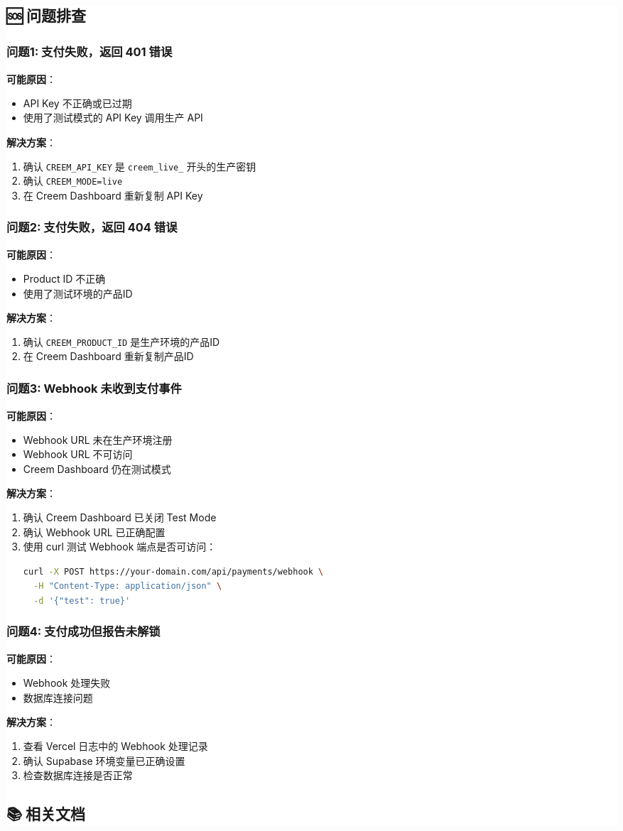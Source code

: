 ## 🆘 问题排查

### 问题1: 支付失败，返回 401 错误

**可能原因**：
- API Key 不正确或已过期
- 使用了测试模式的 API Key 调用生产 API

**解决方案**：
1. 确认 `CREEM_API_KEY` 是 `creem_live_` 开头的生产密钥
2. 确认 `CREEM_MODE=live`
3. 在 Creem Dashboard 重新复制 API Key

### 问题2: 支付失败，返回 404 错误

**可能原因**：
- Product ID 不正确
- 使用了测试环境的产品ID

**解决方案**：
1. 确认 `CREEM_PRODUCT_ID` 是生产环境的产品ID
2. 在 Creem Dashboard 重新复制产品ID

### 问题3: Webhook 未收到支付事件

**可能原因**：
- Webhook URL 未在生产环境注册
- Webhook URL 不可访问
- Creem Dashboard 仍在测试模式

**解决方案**：
1. 确认 Creem Dashboard 已关闭 Test Mode
2. 确认 Webhook URL 已正确配置
3. 使用 curl 测试 Webhook 端点是否可访问：
   ```bash
   curl -X POST https://your-domain.com/api/payments/webhook \
     -H "Content-Type: application/json" \
     -d '{"test": true}'
   ```

### 问题4: 支付成功但报告未解锁

**可能原因**：
- Webhook 处理失败
- 数据库连接问题

**解决方案**：
1. 查看 Vercel 日志中的 Webhook 处理记录
2. 确认 Supabase 环境变量已正确设置
3. 检查数据库连接是否正常

## 📚 相关文档
